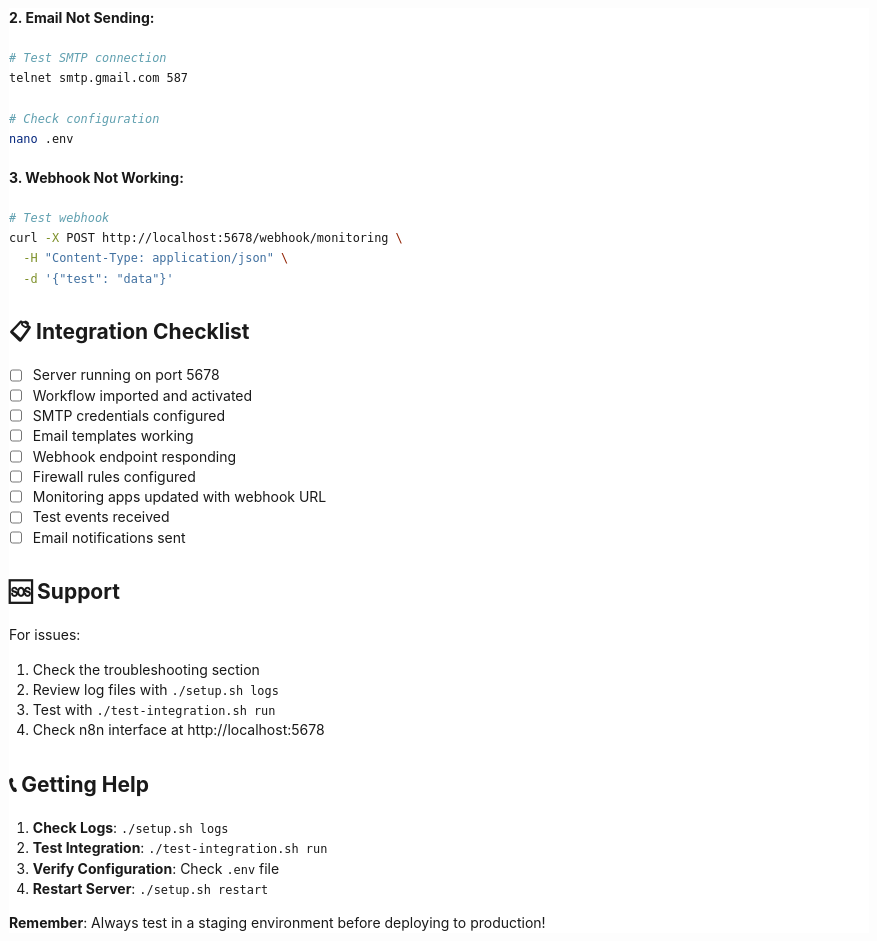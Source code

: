 #### **2. Email Not Sending:**
```bash
# Test SMTP connection
telnet smtp.gmail.com 587

# Check configuration
nano .env
```

#### **3. Webhook Not Working:**
```bash
# Test webhook
curl -X POST http://localhost:5678/webhook/monitoring \
  -H "Content-Type: application/json" \
  -d '{"test": "data"}'
```

## 📋 Integration Checklist

- [ ] Server running on port 5678
- [ ] Workflow imported and activated
- [ ] SMTP credentials configured
- [ ] Email templates working
- [ ] Webhook endpoint responding
- [ ] Firewall rules configured
- [ ] Monitoring apps updated with webhook URL
- [ ] Test events received
- [ ] Email notifications sent

## 🆘 Support

For issues:
1. Check the troubleshooting section
2. Review log files with `./setup.sh logs`
3. Test with `./test-integration.sh run`
4. Check n8n interface at http://localhost:5678

## 📞 Getting Help

1. **Check Logs**: `./setup.sh logs`
2. **Test Integration**: `./test-integration.sh run`
3. **Verify Configuration**: Check `.env` file
4. **Restart Server**: `./setup.sh restart`

**Remember**: Always test in a staging environment before deploying to production! 